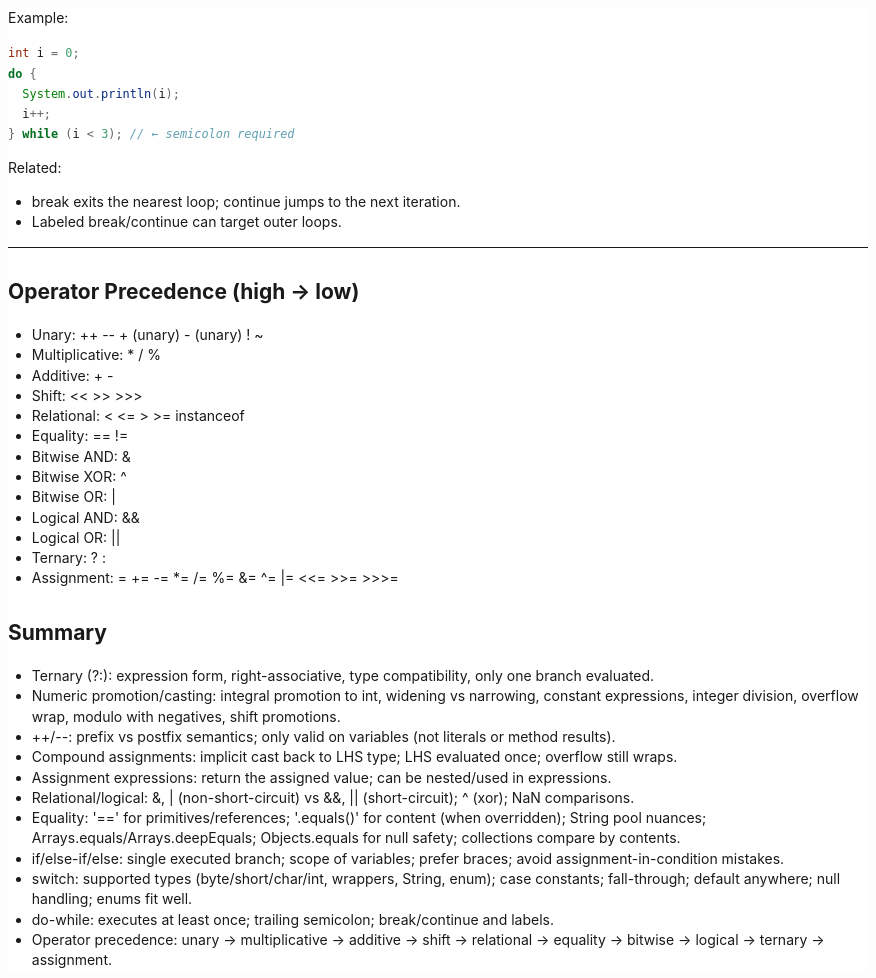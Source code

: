 Example:
```java
int i = 0;
do {
  System.out.println(i);
  i++;
} while (i < 3); // ← semicolon required
```

Related:
- break exits the nearest loop; continue jumps to the next iteration.
- Labeled break/continue can target outer loops.

---

## Operator Precedence (high → low)
- Unary: ++ -- + (unary) - (unary) ! ~
- Multiplicative: * / %
- Additive: + -
- Shift: << >> >>>
- Relational: < <= > >= instanceof
- Equality: == !=
- Bitwise AND: &
- Bitwise XOR: ^
- Bitwise OR: |
- Logical AND: &&
- Logical OR: ||
- Ternary: ? :
- Assignment: = += -= *= /= %= &= ^= |= <<= >>= >>>=

## Summary
- Ternary (?:): expression form, right-associative, type compatibility, only one branch evaluated.
- Numeric promotion/casting: integral promotion to int, widening vs narrowing, constant expressions, integer division, overflow wrap, modulo with negatives, shift promotions.
- ++/--: prefix vs postfix semantics; only valid on variables (not literals or method results).
- Compound assignments: implicit cast back to LHS type; LHS evaluated once; overflow still wraps.
- Assignment expressions: return the assigned value; can be nested/used in expressions.
- Relational/logical: &, | (non-short-circuit) vs &&, || (short-circuit); ^ (xor); NaN comparisons.
- Equality: '==' for primitives/references; '.equals()' for content (when overridden); String pool nuances; Arrays.equals/Arrays.deepEquals; Objects.equals for null safety; collections compare by contents.
- if/else-if/else: single executed branch; scope of variables; prefer braces; avoid assignment-in-condition mistakes.
- switch: supported types (byte/short/char/int, wrappers, String, enum); case constants; fall-through; default anywhere; null handling; enums fit well.
- do-while: executes at least once; trailing semicolon; break/continue and labels.
- Operator precedence: unary → multiplicative → additive → shift → relational → equality → bitwise → logical → ternary → assignment.
